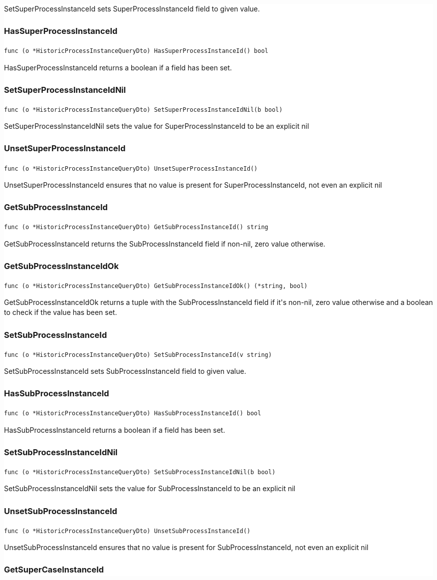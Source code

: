 SetSuperProcessInstanceId sets SuperProcessInstanceId field to given value.

### HasSuperProcessInstanceId

`func (o *HistoricProcessInstanceQueryDto) HasSuperProcessInstanceId() bool`

HasSuperProcessInstanceId returns a boolean if a field has been set.

### SetSuperProcessInstanceIdNil

`func (o *HistoricProcessInstanceQueryDto) SetSuperProcessInstanceIdNil(b bool)`

 SetSuperProcessInstanceIdNil sets the value for SuperProcessInstanceId to be an explicit nil

### UnsetSuperProcessInstanceId
`func (o *HistoricProcessInstanceQueryDto) UnsetSuperProcessInstanceId()`

UnsetSuperProcessInstanceId ensures that no value is present for SuperProcessInstanceId, not even an explicit nil
### GetSubProcessInstanceId

`func (o *HistoricProcessInstanceQueryDto) GetSubProcessInstanceId() string`

GetSubProcessInstanceId returns the SubProcessInstanceId field if non-nil, zero value otherwise.

### GetSubProcessInstanceIdOk

`func (o *HistoricProcessInstanceQueryDto) GetSubProcessInstanceIdOk() (*string, bool)`

GetSubProcessInstanceIdOk returns a tuple with the SubProcessInstanceId field if it's non-nil, zero value otherwise
and a boolean to check if the value has been set.

### SetSubProcessInstanceId

`func (o *HistoricProcessInstanceQueryDto) SetSubProcessInstanceId(v string)`

SetSubProcessInstanceId sets SubProcessInstanceId field to given value.

### HasSubProcessInstanceId

`func (o *HistoricProcessInstanceQueryDto) HasSubProcessInstanceId() bool`

HasSubProcessInstanceId returns a boolean if a field has been set.

### SetSubProcessInstanceIdNil

`func (o *HistoricProcessInstanceQueryDto) SetSubProcessInstanceIdNil(b bool)`

 SetSubProcessInstanceIdNil sets the value for SubProcessInstanceId to be an explicit nil

### UnsetSubProcessInstanceId
`func (o *HistoricProcessInstanceQueryDto) UnsetSubProcessInstanceId()`

UnsetSubProcessInstanceId ensures that no value is present for SubProcessInstanceId, not even an explicit nil
### GetSuperCaseInstanceId
